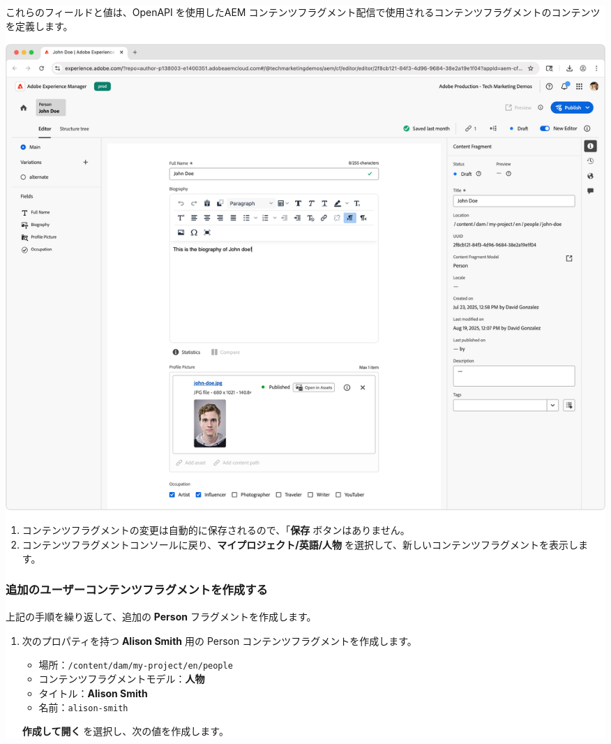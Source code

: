    これらのフィールドと値は、OpenAPI を使用したAEM コンテンツフラグメント配信で使用されるコンテンツフラグメントのコンテンツを定義します。

   ![&#x200B; 新しいコンテンツフラグメントのオーサリング &#x200B;](assets/2/john-doe-content-fragment.png)

1. コンテンツフラグメントの変更は自動的に保存されるので、「**保存** ボタンはありません。
1. コンテンツフラグメントコンソールに戻り、**マイプロジェクト/英語/人物** を選択して、新しいコンテンツフラグメントを表示します。

### 追加のユーザーコンテンツフラグメントを作成する

上記の手順を繰り返して、追加の **Person** フラグメントを作成します。

1. 次のプロパティを持つ **Alison Smith** 用の Person コンテンツフラグメントを作成します。

   * 場所：`/content/dam/my-project/en/people`
   * コンテンツフラグメントモデル：**人物**
   * タイトル：**Alison Smith**
   * 名前：`alison-smith`

   **作成して開く** を選択し、次の値を作成します。
